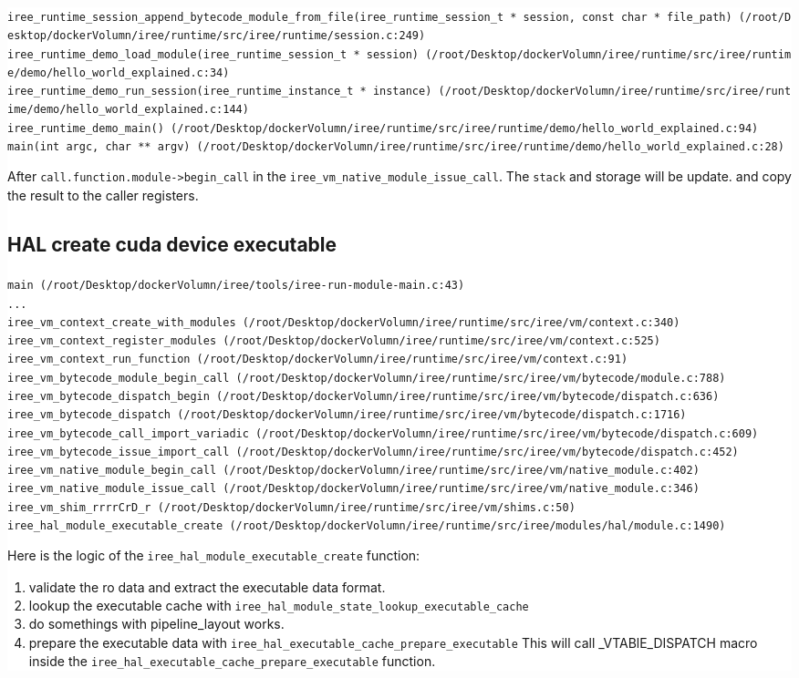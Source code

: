```log
iree_runtime_session_append_bytecode_module_from_file(iree_runtime_session_t * session, const char * file_path) (/root/Desktop/dockerVolumn/iree/runtime/src/iree/runtime/session.c:249)
iree_runtime_demo_load_module(iree_runtime_session_t * session) (/root/Desktop/dockerVolumn/iree/runtime/src/iree/runtime/demo/hello_world_explained.c:34)
iree_runtime_demo_run_session(iree_runtime_instance_t * instance) (/root/Desktop/dockerVolumn/iree/runtime/src/iree/runtime/demo/hello_world_explained.c:144)
iree_runtime_demo_main() (/root/Desktop/dockerVolumn/iree/runtime/src/iree/runtime/demo/hello_world_explained.c:94)
main(int argc, char ** argv) (/root/Desktop/dockerVolumn/iree/runtime/src/iree/runtime/demo/hello_world_explained.c:28)
```

After `call.function.module->begin_call` in the `iree_vm_native_module_issue_call`. The `stack` and storage will be update. and copy the result to the caller registers.

## HAL create cuda device executable

```log
main (/root/Desktop/dockerVolumn/iree/tools/iree-run-module-main.c:43)
...
iree_vm_context_create_with_modules (/root/Desktop/dockerVolumn/iree/runtime/src/iree/vm/context.c:340)
iree_vm_context_register_modules (/root/Desktop/dockerVolumn/iree/runtime/src/iree/vm/context.c:525)
iree_vm_context_run_function (/root/Desktop/dockerVolumn/iree/runtime/src/iree/vm/context.c:91)
iree_vm_bytecode_module_begin_call (/root/Desktop/dockerVolumn/iree/runtime/src/iree/vm/bytecode/module.c:788)
iree_vm_bytecode_dispatch_begin (/root/Desktop/dockerVolumn/iree/runtime/src/iree/vm/bytecode/dispatch.c:636)
iree_vm_bytecode_dispatch (/root/Desktop/dockerVolumn/iree/runtime/src/iree/vm/bytecode/dispatch.c:1716)
iree_vm_bytecode_call_import_variadic (/root/Desktop/dockerVolumn/iree/runtime/src/iree/vm/bytecode/dispatch.c:609)
iree_vm_bytecode_issue_import_call (/root/Desktop/dockerVolumn/iree/runtime/src/iree/vm/bytecode/dispatch.c:452)
iree_vm_native_module_begin_call (/root/Desktop/dockerVolumn/iree/runtime/src/iree/vm/native_module.c:402)
iree_vm_native_module_issue_call (/root/Desktop/dockerVolumn/iree/runtime/src/iree/vm/native_module.c:346)
iree_vm_shim_rrrrCrD_r (/root/Desktop/dockerVolumn/iree/runtime/src/iree/vm/shims.c:50)
iree_hal_module_executable_create (/root/Desktop/dockerVolumn/iree/runtime/src/iree/modules/hal/module.c:1490)
```

Here is the logic of the `iree_hal_module_executable_create` function:

1. validate the ro data and extract the executable data format.
2. lookup the executable cache with `iree_hal_module_state_lookup_executable_cache`
3. do somethings with pipeline_layout works.
4. prepare the executable data with `iree_hal_executable_cache_prepare_executable`
   This will call _VTABlE_DISPATCH macro inside the `iree_hal_executable_cache_prepare_executable` function.
